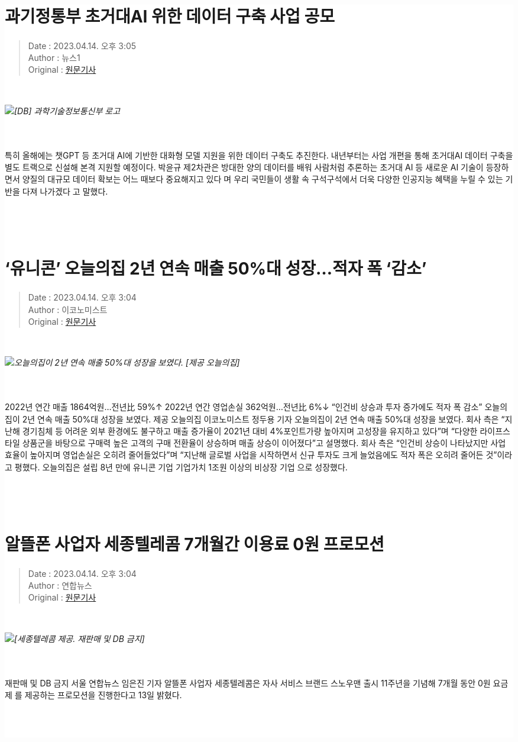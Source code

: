 # 과기정통부 초거대AI 위한 데이터 구축 사업 공모  
  
> Date : 2023.04.14. 오후 3:05  
> Author : 뉴스1  
> Original : [원문기사](https://n.news.naver.com/mnews/article/421/0006748439?sid=105)  
<br/>  
  
<img src="https://imgnews.pstatic.net/image/421/2023/04/14/0006748439_001_20230414150501443.jpg?type=w647" id="img1"></img><em class="img_desc">[DB] 과학기술정보통신부 로고</em>  
<br/><br/>  
  
특히 올해에는 챗GPT 등 초거대 AI에 기반한 대화형 모델 지원을 위한 데이터 구축도 추진한다.
내년부터는 사업 개편을 통해 초거대AI 데이터 구축을 별도 트랙으로 신설해 본격 지원할 예정이다.
박윤규 제2차관은 방대한 양의 데이터를 배워 사람처럼 추론하는 초거대 AI 등 새로운 AI 기술이 등장하면서 양질의 대규모 데이터 확보는 어느 때보다 중요해지고 있다 며 우리 국민들이 생활 속 구석구석에서 더욱 다양한 인공지능 혜택을 누릴 수 있는 기반을 다져 나가겠다 고 말했다.  
<br/><br/><br/>  

  
# ‘유니콘’ 오늘의집 2년 연속 매출 50%대 성장…적자 폭 ‘감소’  
  
> Date : 2023.04.14. 오후 3:04  
> Author : 이코노미스트  
> Original : [원문기사](https://n.news.naver.com/mnews/article/243/0000043400?sid=105)  
<br/>  
  
<img src="https://imgnews.pstatic.net/image/243/2023/04/14/0000043400_001_20230414150401329.jpg?type=w647" id="img1"></img><em class="img_desc">오늘의집이 2년 연속 매출 50%대 성장을 보였다. [제공 오늘의집]</em>  
<br/><br/>  
  
2022년 연간 매출 1864억원…전년比 59%↑ 2022년 연간 영업손실 362억원…전년比 6%↓ “인건비 상승과 투자 증가에도 적자 폭 감소” 오늘의집이 2년 연속 매출 50%대 성장을 보였다.
제공 오늘의집 이코노미스트 정두용 기자 오늘의집이 2년 연속 매출 50%대 성장을 보였다.
회사 측은 “지난해 경기침체 등 어려운 외부 환경에도 불구하고 매출 증가율이 2021년 대비 4%포인트가량 높아지며 고성장을 유지하고 있다”며 “다양한 라이프스타일 상품군을 바탕으로 구매력 높은 고객의 구매 전환율이 상승하며 매출 상승이 이어졌다”고 설명했다.
회사 측은 “인건비 상승이 나타났지만 사업 효율이 높아지며 영업손실은 오히려 줄어들었다”며 “지난해 글로벌 사업을 시작하면서 신규 투자도 크게 늘었음에도 적자 폭은 오히려 줄어든 것”이라고 평했다.
오늘의집은 설립 8년 만에 유니콘 기업 기업가치 1조원 이상의 비상장 기업 으로 성장했다.  
<br/><br/><br/>  

  
# 알뜰폰 사업자 세종텔레콤 7개월간 이용료 0원 프로모션  
  
> Date : 2023.04.14. 오후 3:04  
> Author : 연합뉴스  
> Original : [원문기사](https://n.news.naver.com/mnews/article/001/0013881228?sid=105)  
<br/>  
  
<img src="https://imgnews.pstatic.net/image/001/2023/04/14/AKR20230414097300017_01_i_P4_20230414150411143.jpg?type=w647" id="img1"></img><em class="img_desc">[세종텔레콤 제공. 재판매 및 DB 금지]</em>  
<br/><br/>  
  
재판매 및 DB 금지 서울 연합뉴스 임은진 기자 알뜰폰 사업자 세종텔레콤은 자사 서비스 브랜드 스노우맨 출시 11주년을 기념해 7개월 동안 0원 요금제 를 제공하는 프로모션을 진행한다고 13일 밝혔다.  
<br/><br/><br/>  
